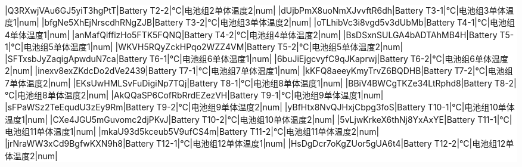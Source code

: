 |Q3RXwjVAu6GJ5yiT3hgPtT|Battery T2-2|℃|电池组2单体温度2|num|
|dUjbPmX8uoNmXJvvftR6dh|Battery T3-1|℃|电池组3单体温度1|num|
|bfgNe5XhEjNrscdhRNgZJB|Battery T3-2|℃|电池组3单体温度2|num|
|oTLhibVc3i8vgd5v3dUbMb|Battery T4-1|℃|电池组4单体温度1|num|
|anMafQiffizHo5FTK5FQNQ|Battery T4-2|℃|电池组4单体温度2|num|
|BsDSxnSULGA4bADTAhMB4H|Battery T5-1|℃|电池组5单体温度1|num|
|WKVH5RQyZckHPqo2WZZ4VM|Battery T5-2|℃|电池组5单体温度2|num|
|SFTxsbJyZaqigApwduN7ca|Battery T6-1|℃|电池组6单体温度1|num|
|6buJiEjgcvyfC9qJKaprwj|Battery T6-2|℃|电池组6单体温度2|num|
|inexv8exZKdcDo2dVe2439|Battery T7-1|℃|电池组7单体温度1|num|
|kKFQ8aeeyKmyTrvZ6BQDHB|Battery T7-2|℃|电池组7单体温度2|num|
|EKsUwHMLSvFuDigiNp7TQj|Battery T8-1|℃|电池组8单体温度1|num|
|BBiV4BWCgTKZe34LtRphd8|Battery T8-2|℃|电池组8单体温度2|num|
|AkQQaSP6CofRbRrdEZezVH|Battery T9-1|℃|电池组9单体温度1|num|
|sFPaWSz2TeEqudU3zEy9Rm|Battery T9-2|℃|电池组9单体温度2|num|
|yBfHtx8NvQJHxjCbpg3foS|Battery T10-1|℃|电池组10单体温度1|num|
|CXe4JGU5mGuvomc2djPKvJ|Battery T10-2|℃|电池组10单体温度2|num|
|5vLjwKrkeX6thNj8YxAxYE|Battery T11-1|℃|电池组11单体温度1|num|
|mkaU93d5kceub5V9ufCS4m|Battery T11-2|℃|电池组11单体温度2|num|
|jrNraWW3xCd9BgfwKXN9h8|Battery T12-1|℃|电池组12单体温度1|num|
|HsDgDcr7oKgZUor5gUA6t4|Battery T12-2|℃|电池组12单体温度2|num|
